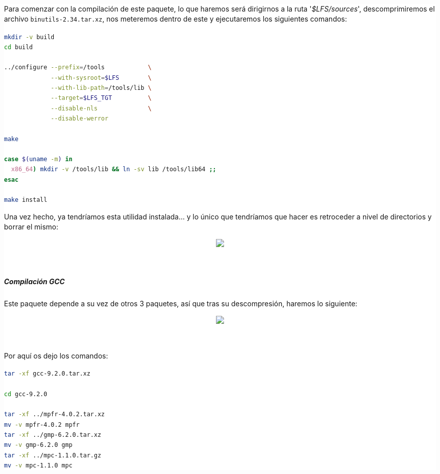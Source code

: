 Para comenzar con la compilación de este paquete, lo que haremos será dirigirnos a la ruta '*$LFS/sources*', descomprimiremos el archivo `binutils-2.34.tar.xz`, nos meteremos dentro de este y ejecutaremos los siguientes comandos:

```bash
mkdir -v build
cd build

../configure --prefix=/tools            \
             --with-sysroot=$LFS        \
             --with-lib-path=/tools/lib \
             --target=$LFS_TGT          \
             --disable-nls              \
             --disable-werror

make

case $(uname -m) in
  x86_64) mkdir -v /tools/lib && ln -sv lib /tools/lib64 ;;
esac

make install
```

Una vez hecho, ya tendríamos esta utilidad instalada... y lo único que tendríamos que hacer es retroceder a nivel de directorios y borrar el mismo:

<p align="center">
     <img src="https://funkyimg.com/i/3486D.png">
</p><br>

##### Compilación GCC

Este paquete depende a su vez de otros 3 paquetes, así que tras su descompresión, haremos lo siguiente:

<p align="center">
     <img src="https://funkyimg.com/i/3486N.png">
</p><br>

Por aquí os dejo los comandos:

```bash
tar -xf gcc-9.2.0.tar.xz

cd gcc-9.2.0

tar -xf ../mpfr-4.0.2.tar.xz
mv -v mpfr-4.0.2 mpfr
tar -xf ../gmp-6.2.0.tar.xz
mv -v gmp-6.2.0 gmp
tar -xf ../mpc-1.1.0.tar.gz
mv -v mpc-1.1.0 mpc
```
